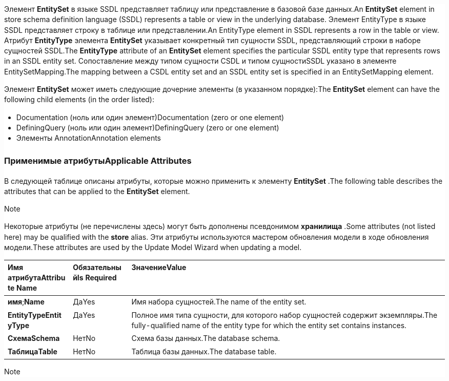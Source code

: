 <span data-ttu-id="3b8ca-311">Элемент **EntitySet** в языке SSDL представляет таблицу или представление в базовой базе данных.</span><span class="sxs-lookup"><span data-stu-id="3b8ca-311">An **EntitySet** element in store schema definition language (SSDL) represents a table or view in the underlying database.</span></span> <span data-ttu-id="3b8ca-312">Элемент EntityType в языке SSDL представляет строку в таблице или представлении.</span><span class="sxs-lookup"><span data-stu-id="3b8ca-312">An EntityType element in SSDL represents a row in the table or view.</span></span> <span data-ttu-id="3b8ca-313">Атрибут **EntityType** элемента **EntitySet** указывает конкретный тип сущности SSDL, представляющий строки в наборе сущностей SSDL.</span><span class="sxs-lookup"><span data-stu-id="3b8ca-313">The **EntityType** attribute of an **EntitySet** element specifies the particular SSDL entity type that represents rows in an SSDL entity set.</span></span> <span data-ttu-id="3b8ca-314">Сопоставление между типом сущности CSDL и типом сущностиSSDL указано в элементе EntitySetMapping.</span><span class="sxs-lookup"><span data-stu-id="3b8ca-314">The mapping between a CSDL entity set and an SSDL entity set is specified in an EntitySetMapping element.</span></span>

<span data-ttu-id="3b8ca-315">Элемент **EntitySet** может иметь следующие дочерние элементы (в указанном порядке):</span><span class="sxs-lookup"><span data-stu-id="3b8ca-315">The **EntitySet** element can have the following child elements (in the order listed):</span></span>

-   <span data-ttu-id="3b8ca-316">Documentation (ноль или один элемент)</span><span class="sxs-lookup"><span data-stu-id="3b8ca-316">Documentation (zero or one element)</span></span>
-   <span data-ttu-id="3b8ca-317">DefiningQuery (ноль или один элемент)</span><span class="sxs-lookup"><span data-stu-id="3b8ca-317">DefiningQuery (zero or one element)</span></span>
-   <span data-ttu-id="3b8ca-318">Элементы Annotation</span><span class="sxs-lookup"><span data-stu-id="3b8ca-318">Annotation elements</span></span>

### <a name="applicable-attributes"></a><span data-ttu-id="3b8ca-319">Применимые атрибуты</span><span class="sxs-lookup"><span data-stu-id="3b8ca-319">Applicable Attributes</span></span>

<span data-ttu-id="3b8ca-320">В следующей таблице описаны атрибуты, которые можно применить к элементу **EntitySet** .</span><span class="sxs-lookup"><span data-stu-id="3b8ca-320">The following table describes the attributes that can be applied to the **EntitySet** element.</span></span>

> [!NOTE]
> <span data-ttu-id="3b8ca-321">Некоторые атрибуты (не перечислены здесь) могут быть дополнены псевдонимом **хранилища** .</span><span class="sxs-lookup"><span data-stu-id="3b8ca-321">Some attributes (not listed here) may be qualified with the **store** alias.</span></span> <span data-ttu-id="3b8ca-322">Эти атрибуты используются мастером обновления модели в ходе обновления модели.</span><span class="sxs-lookup"><span data-stu-id="3b8ca-322">These attributes are used by the Update Model Wizard when updating a model.</span></span>

| <span data-ttu-id="3b8ca-323">Имя атрибута</span><span class="sxs-lookup"><span data-stu-id="3b8ca-323">Attribute Name</span></span> | <span data-ttu-id="3b8ca-324">Обязательный</span><span class="sxs-lookup"><span data-stu-id="3b8ca-324">Is Required</span></span> | <span data-ttu-id="3b8ca-325">Значение</span><span class="sxs-lookup"><span data-stu-id="3b8ca-325">Value</span></span>                                                                                    |
|:---------------|:------------|:-----------------------------------------------------------------------------------------|
| <span data-ttu-id="3b8ca-326">**имя**;</span><span class="sxs-lookup"><span data-stu-id="3b8ca-326">**Name**</span></span>       | <span data-ttu-id="3b8ca-327">Да</span><span class="sxs-lookup"><span data-stu-id="3b8ca-327">Yes</span></span>         | <span data-ttu-id="3b8ca-328">Имя набора сущностей.</span><span class="sxs-lookup"><span data-stu-id="3b8ca-328">The name of the entity set.</span></span>                                                              |
| <span data-ttu-id="3b8ca-329">**EntityType**</span><span class="sxs-lookup"><span data-stu-id="3b8ca-329">**EntityType**</span></span> | <span data-ttu-id="3b8ca-330">Да</span><span class="sxs-lookup"><span data-stu-id="3b8ca-330">Yes</span></span>         | <span data-ttu-id="3b8ca-331">Полное имя типа сущности, для которого набор сущностей содержит экземпляры.</span><span class="sxs-lookup"><span data-stu-id="3b8ca-331">The fully-qualified name of the entity type for which the entity set contains instances.</span></span> |
| <span data-ttu-id="3b8ca-332">**Схема**</span><span class="sxs-lookup"><span data-stu-id="3b8ca-332">**Schema**</span></span>     | <span data-ttu-id="3b8ca-333">Нет</span><span class="sxs-lookup"><span data-stu-id="3b8ca-333">No</span></span>          | <span data-ttu-id="3b8ca-334">Схема базы данных.</span><span class="sxs-lookup"><span data-stu-id="3b8ca-334">The database schema.</span></span>                                                                     |
| <span data-ttu-id="3b8ca-335">**Таблица**</span><span class="sxs-lookup"><span data-stu-id="3b8ca-335">**Table**</span></span>      | <span data-ttu-id="3b8ca-336">Нет</span><span class="sxs-lookup"><span data-stu-id="3b8ca-336">No</span></span>          | <span data-ttu-id="3b8ca-337">Таблица базы данных.</span><span class="sxs-lookup"><span data-stu-id="3b8ca-337">The database table.</span></span>                                                                      |

> [!NOTE]